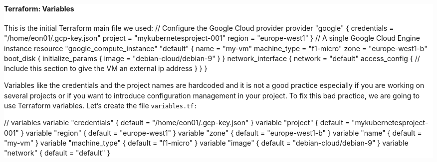 #### Terraform: Variables

This is the initial Terraform main file we used:
// Configure the Google Cloud provider
provider "google" {
credentials = "/home/eon01/.gcp-key.json"
project = "mykubernetesproject-001"
region = "europe-west1"
}
// A single Google Cloud Engine instance
resource "google_compute_instance" "default" {
name = "my-vm"
machine_type = "f1-micro"
zone = "europe-west1-b"
boot_disk {
initialize_params {
image = "debian-cloud/debian-9"
}
}
network_interface {
network = "default"
access_config {
// Include this section to give the VM an external ip address
}
}
}

Variables like the credentials and the project names are hardcoded and it is not a good practice especially if you are working on several projects or if you want to introduce configuration management in your project. To fix this bad practice, we are going to use Terraform variables. Let’s create the file `variables.tf:`

// variables
variable "credentials" {
default = "/home/eon01/.gcp-key.json"
}
variable "project" {
default = "mykubernetesproject-001"
}
variable "region" {
default = "europe-west1"
}
variable "zone" {
default = "europe-west1-b"
}
variable "name" {
default = "my-vm"
}
variable "machine_type" {
default = "f1-micro"
}
variable "image" {
default = "debian-cloud/debian-9"
}
variable "network" {
default = "default"
}
